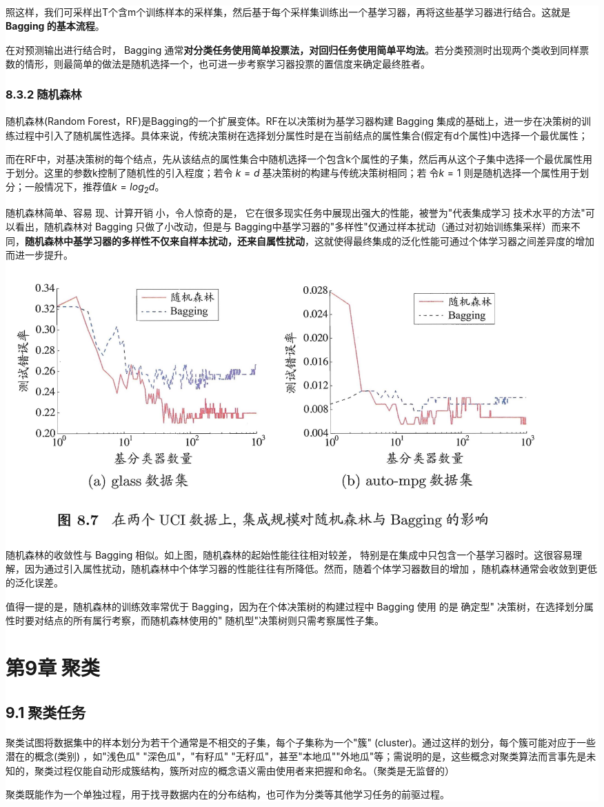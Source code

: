 照这样，我们可采样出T个含m个训练样本的采样集，然后基于每个采样集训练出一个基学习器，再将这些基学习器进行结合。这就是**Bagging 的基本流程**。

在对预测输出进行结合时， Bagging 通常**对分类任务使用简单投票法，对回归任务使用简单平均法**。若分类预测时出现两个类收到同样票数的情形，则最简单的做法是随机选择一个，也可进一步考察学习器投票的置信度来确定最终胜者。

### 8.3.2 随机森林

随机森林(Random Forest，RF)是Bagging的一个扩展变体。RF在以决策树为基学习器构建 Bagging 集成的基础上，进一步在决策树的训练过程中引入了随机属性选择。具体来说，传统决策树在选择划分属性时是在当前结点的属性集合(假定有d个属性)中选择一个最优属性；

而在RF中，对基决策树的每个结点，先从该结点的属性集合中随机选择一个包含k个属性的子集，然后再从这个子集中选择一个最优属性用于划分。这里的参数k控制了随机性的引入程度；若令 $k=d$ 基决策树的构建与传统决策树相同；若 令$k=1$ 则是随机选择一个属性用于划分；一般情况下，推荐值$k=log_2d$。

随机森林简单、容易 现、计算开销 小，令人惊奇的是， 它在很多现实任务中展现出强大的性能，被誉为"代表集成学习 技术水平的方法"可以看出，随机森林对 Bagging 只做了小改动，但是与 Bagging中基学习器的"多样性"仅通过样本扰动（通过对初始训练集采样）而来不同，**随机森林中基学习器的多样性不仅来自样本扰动，还来自属性扰动**，这就使得最终集成的泛化性能可通过个体学习器之间差异度的增加而进一步提升。

![](../images/20220703/20220703_8_随机森林与bagging对比.jpg)

随机森林的收敛性与 Bagging 相似。如上图，随机森林的起始性能往往相对较差， 特别是在集成中只包含一个基学习器时。这很容易理解，因为通过引入属性扰动，随机森林中个体学习器的性能往往有所降低。然而，随着个体学习器数目的增加 ，随机森林通常会收敛到更低的泛化误差。

值得一提的是，随机森林的训练效率常优于 Bagging，因为在个体决策树的构建过程中 Bagging 使用 的是 确定型" 决策树，在选择划分属性时要对结点的所有属行考察，而随机森林使用的" 随机型"决策树则只需考察属性子集。

# 第9章 聚类

## 9.1 聚类任务

聚类试图将数据集中的样本划分为若干个通常是不相交的子集，每个子集称为一个"簇" (cluster)。通过这样的划分，每个簇可能对应于一些潜在的概念(类别) ，如"浅色瓜" "深色瓜"，"有籽瓜" "无籽瓜"，甚至"本地瓜""外地瓜"等；需说明的是，这些概念对聚类算法而言事先是未知的，聚类过程仅能自动形成簇结构，簇所对应的概念语义需由使用者来把握和命名。（聚类是无监督的）

聚类既能作为一个单独过程，用于找寻数据内在的分布结构，也可作为分类等其他学习任务的前驱过程。
